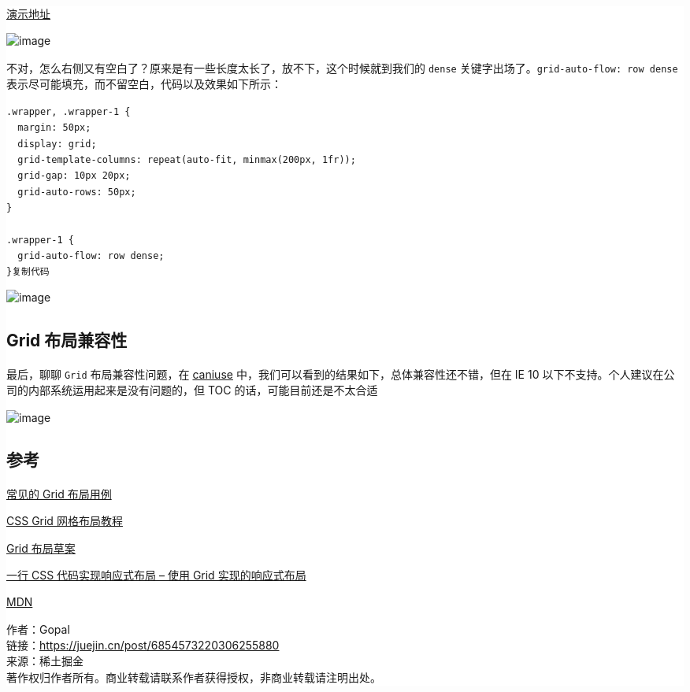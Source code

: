 [演示地址](https://link.juejin.cn?target=https%3A%2F%2Fcodepen.io%2Fgpingfeng%2Fpen%2FBajEoxy%3Feditors%3D1100 "https://codepen.io/gpingfeng/pen/BajEoxy?editors=1100")

![image](https://p1-jj.byteimg.com/tos-cn-i-t2oaga2asx/gold-user-assets/2020/7/26/17389592f9da3763~tplv-t2oaga2asx-zoom-in-crop-mark:3024:0:0:0.awebp)

不对，怎么右侧又有空白了？原来是有一些长度太长了，放不下，这个时候就到我们的 `dense` 关键字出场了。`grid-auto-flow: row dense` 表示尽可能填充，而不留空白，代码以及效果如下所示：

```pgsql
.wrapper, .wrapper-1 {
  margin: 50px;
  display: grid;
  grid-template-columns: repeat(auto-fit, minmax(200px, 1fr));
  grid-gap: 10px 20px;
  grid-auto-rows: 50px;
}

.wrapper-1 {
  grid-auto-flow: row dense;
}复制代码
```

![image](https://p1-jj.byteimg.com/tos-cn-i-t2oaga2asx/gold-user-assets/2020/7/26/17389593009f7fe7~tplv-t2oaga2asx-zoom-in-crop-mark:3024:0:0:0.awebp)

## Grid 布局兼容性

最后，聊聊 `Grid` 布局兼容性问题，在 [caniuse](https://link.juejin.cn?target=https%3A%2F%2Fcaniuse.com%2F%23search%3Dgrid "https://caniuse.com/#search=grid") 中，我们可以看到的结果如下，总体兼容性还不错，但在 IE 10 以下不支持。个人建议在公司的内部系统运用起来是没有问题的，但 TOC 的话，可能目前还是不太合适

![image](https://p1-jj.byteimg.com/tos-cn-i-t2oaga2asx/gold-user-assets/2020/7/26/17389592fa541366~tplv-t2oaga2asx-zoom-in-crop-mark:3024:0:0:0.awebp)

## 参考

[常见的 Grid 布局用例](https://link.juejin.cn?target=https%3A%2F%2Fgridbyexample.com%2Fexamples%2F "https://gridbyexample.com/examples/")

[CSS Grid 网格布局教程](https://link.juejin.cn?target=https%3A%2F%2Fwww.ruanyifeng.com%2Fblog%2F2019%2F03%2Fgrid-layout-tutorial.html "https://www.ruanyifeng.com/blog/2019/03/grid-layout-tutorial.html")

[Grid 布局草案](https://link.juejin.cn?target=https%3A%2F%2Fdrafts.csswg.org%2Fcss-grid%2F%23intro "https://drafts.csswg.org/css-grid/#intro")

[一行 CSS 代码实现响应式布局 – 使用 Grid 实现的响应式布局](https://link.juejin.cn?target=https%3A%2F%2Fwww.html.cn%2Farchives%2F8706 "https://www.html.cn/archives/8706")

[MDN](https://link.juejin.cn?target=https%3A%2F%2Fdeveloper.mozilla.org%2Fzh-CN%2Fdocs%2FWeb%2FCSS%2FCSS_Grid_Layout%2FBasic_Concepts_of_Grid_Layout "https://developer.mozilla.org/zh-CN/docs/Web/CSS/CSS_Grid_Layout/Basic_Concepts_of_Grid_Layout")

  

作者：Gopal  
链接：https://juejin.cn/post/6854573220306255880  
来源：稀土掘金  
著作权归作者所有。商业转载请联系作者获得授权，非商业转载请注明出处。